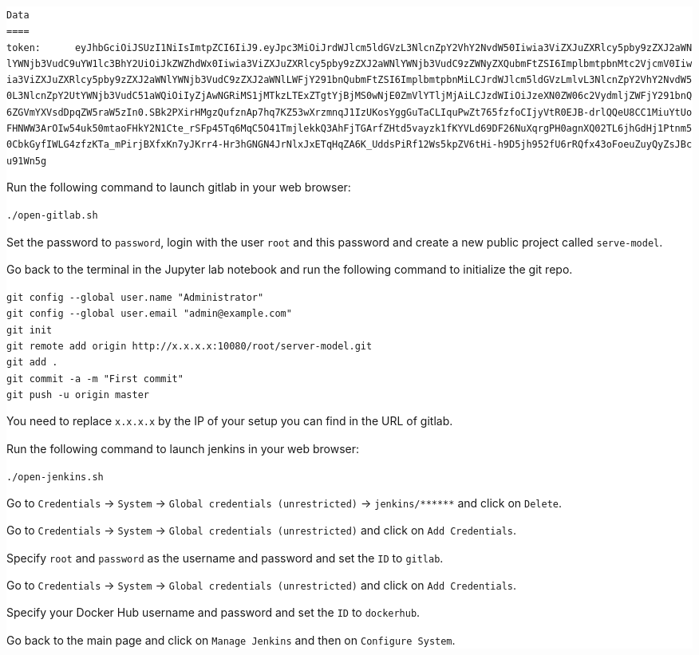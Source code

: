 ```
Data
====
token:      eyJhbGciOiJSUzI1NiIsImtpZCI6IiJ9.eyJpc3MiOiJrdWJlcm5ldGVzL3NlcnZpY2VhY2NvdW50Iiwia3ViZXJuZXRlcy5pby9zZXJ2aWNlYWNjb3VudC9uYW1lc3BhY2UiOiJkZWZhdWx0Iiwia3ViZXJuZXRlcy5pby9zZXJ2aWNlYWNjb3VudC9zZWNyZXQubmFtZSI6ImplbmtpbnMtc2VjcmV0Iiwia3ViZXJuZXRlcy5pby9zZXJ2aWNlYWNjb3VudC9zZXJ2aWNlLWFjY291bnQubmFtZSI6ImplbmtpbnMiLCJrdWJlcm5ldGVzLmlvL3NlcnZpY2VhY2NvdW50L3NlcnZpY2UtYWNjb3VudC51aWQiOiIyZjAwNGRiMS1jMTkzLTExZTgtYjBjMS0wNjE0ZmVlYTljMjAiLCJzdWIiOiJzeXN0ZW06c2VydmljZWFjY291bnQ6ZGVmYXVsdDpqZW5raW5zIn0.SBk2PXirHMgzQufznAp7hq7KZ53wXrzmnqJ1IzUKosYggGuTaCLIquPwZt765fzfoCIjyVtR0EJB-drlQQeU8CC1MiuYtUoFHNWW3ArOIw54uk50mtaoFHkY2N1Cte_rSFp45Tq6MqC5O41TmjlekkQ3AhFjTGArfZHtd5vayzk1fKYVLd69DF26NuXqrgPH0agnXQ02TL6jhGdHj1Ptnm50CbkGyfIWLG4zfzKTa_mPirjBXfxKn7yJKrr4-Hr3hGNGN4JrNlxJxETqHqZA6K_UddsPiRf12Ws5kpZV6tHi-h9D5jh952fU6rRQfx43oFoeuZuyQyZsJBcu91Wn5g
```

Run the following command to launch gitlab in your web browser:

```
./open-gitlab.sh
```

Set the password to `password`, login with the user `root` and this password and create a new public project called `serve-model`.

Go back to the terminal in the Jupyter lab notebook and run the following command to initialize the git repo.

```
git config --global user.name "Administrator"
git config --global user.email "admin@example.com"
git init
git remote add origin http://x.x.x.x:10080/root/server-model.git
git add .
git commit -a -m "First commit"
git push -u origin master
```

You need to replace `x.x.x.x` by the IP of your setup you can find in the URL of gitlab.

Run the following command to launch jenkins in your web browser:

```
./open-jenkins.sh
```

Go to `Credentials` -> `System` -> `Global credentials (unrestricted)` -> `jenkins/******` and click on `Delete`.

Go to `Credentials` -> `System` -> `Global credentials (unrestricted)` and click on `Add Credentials`.

Specify `root` and `password` as the username and password and set the `ID` to `gitlab`.

Go to `Credentials` -> `System` -> `Global credentials (unrestricted)` and click on `Add Credentials`.

Specify your Docker Hub username and password and set the `ID` to `dockerhub`.

Go back to the main page and click on `Manage Jenkins` and then on `Configure System`.
